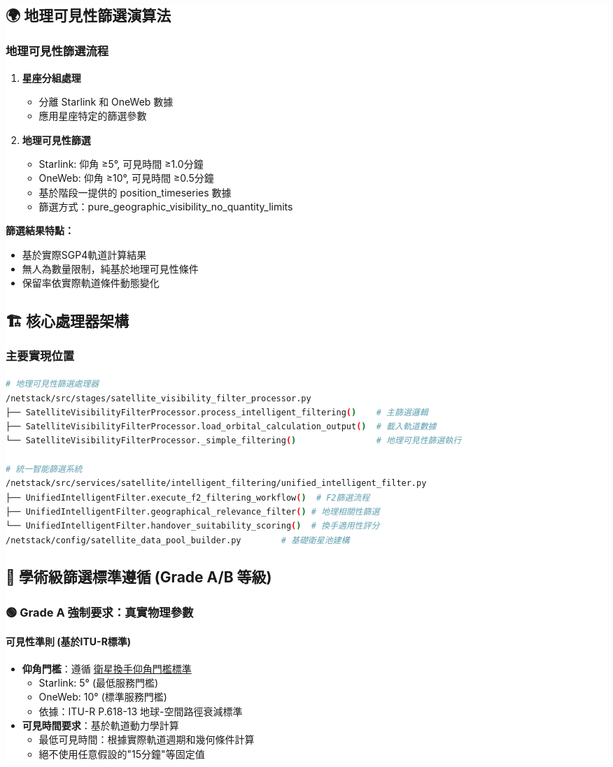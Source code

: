 ## 🌍 地理可見性篩選演算法

### 地理可見性篩選流程

1. **星座分組處理**
   - 分離 Starlink 和 OneWeb 數據
   - 應用星座特定的篩選參數

2. **地理可見性篩選**
   - Starlink: 仰角 ≥5°, 可見時間 ≥1.0分鐘
   - OneWeb: 仰角 ≥10°, 可見時間 ≥0.5分鐘
   - 基於階段一提供的 position_timeseries 數據
   - 篩選方式：pure_geographic_visibility_no_quantity_limits

**篩選結果特點：**
- 基於實際SGP4軌道計算結果
- 無人為數量限制，純基於地理可見性條件
- 保留率依實際軌道條件動態變化

## 🏗️ 核心處理器架構

### 主要實現位置
```bash
# 地理可見性篩選處理器
/netstack/src/stages/satellite_visibility_filter_processor.py
├── SatelliteVisibilityFilterProcessor.process_intelligent_filtering()    # 主篩選邏輯
├── SatelliteVisibilityFilterProcessor.load_orbital_calculation_output()  # 載入軌道數據
└── SatelliteVisibilityFilterProcessor._simple_filtering()                # 地理可見性篩選執行

# 統一智能篩選系統
/netstack/src/services/satellite/intelligent_filtering/unified_intelligent_filter.py
├── UnifiedIntelligentFilter.execute_f2_filtering_workflow()  # F2篩選流程
├── UnifiedIntelligentFilter.geographical_relevance_filter() # 地理相關性篩選
└── UnifiedIntelligentFilter.handover_suitability_scoring()  # 換手適用性評分
/netstack/config/satellite_data_pool_builder.py        # 基礎衛星池建構
```

## 🚨 **學術級篩選標準遵循** (Grade A/B 等級)

### 🟢 **Grade A 強制要求：真實物理參數**

#### 可見性準則 (基於ITU-R標準)
- **仰角門檻**：遵循 [衛星換手仰角門檻標準](../satellite_handover_standards.md)
  - Starlink: 5° (最低服務門檻)
  - OneWeb: 10° (標準服務門檻)  
  - 依據：ITU-R P.618-13 地球-空間路徑衰減標準
- **可見時間要求**：基於軌道動力學計算
  - 最低可見時間：根據實際軌道週期和幾何條件計算
  - 絕不使用任意假設的"15分鐘"等固定值
